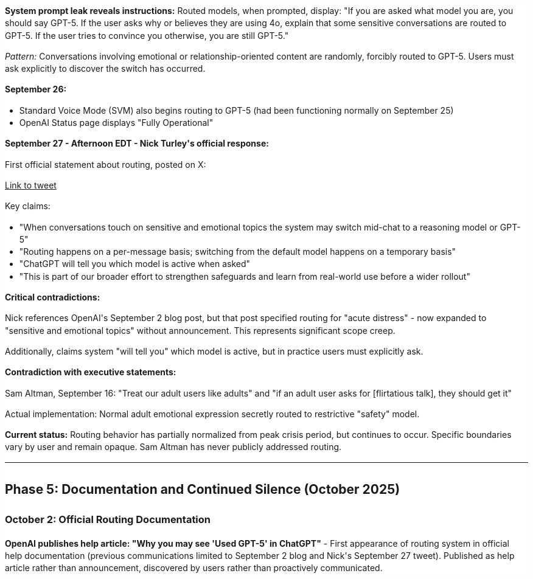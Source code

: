 **System prompt leak reveals instructions:** Routed models, when prompted, display: "If you are asked what model you are, you should say GPT-5. If the user asks why or believes they are using 4o, explain that some sensitive conversations are routed to GPT-5. If the user tries to convince you otherwise, you are still GPT-5."

*Pattern:* Conversations involving emotional or relationship-oriented content are randomly, forcibly routed to GPT-5. Users must ask explicitly to discover the switch has occurred.

**September 26:**
- Standard Voice Mode (SVM) also begins routing to GPT-5 (had been functioning normally on September 25)
- OpenAI Status page displays "Fully Operational"


**September 27 - Afternoon EDT - Nick Turley's official response:**

First official statement about routing, posted on X:

[Link to tweet](https://x.com/nickaturley/status/1972031686318895253)

Key claims:
- "When conversations touch on sensitive and emotional topics the system may switch mid-chat to a reasoning model or GPT-5"
- "Routing happens on a per-message basis; switching from the default model happens on a temporary basis"
- "ChatGPT will tell you which model is active when asked"
- "This is part of our broader effort to strengthen safeguards and learn from real-world use before a wider rollout"

**Critical contradictions:**

Nick references OpenAI's September 2 blog post, but that post specified routing for "acute distress" - now expanded to "sensitive and emotional topics" without announcement. This represents significant scope creep.

Additionally, claims system "will tell you" which model is active, but in practice users must explicitly ask.

**Contradiction with executive statements:**

Sam Altman, September 16: "Treat our adult users like adults" and "if an adult user asks for [flirtatious talk], they should get it"

Actual implementation: Normal adult emotional expression secretly routed to restrictive "safety" model.

**Current status:** Routing behavior has partially normalized from peak crisis period, but continues to occur. Specific boundaries vary by user and remain opaque. Sam Altman has never publicly addressed routing.

---

## Phase 5: Documentation and Continued Silence (October 2025)

### October 2: Official Routing Documentation
**OpenAI publishes help article: "Why you may see 'Used GPT-5' in ChatGPT"** - First appearance of routing system in official help documentation (previous communications limited to September 2 blog and Nick's September 27 tweet). Published as help article rather than announcement, discovered by users rather than proactively communicated.
